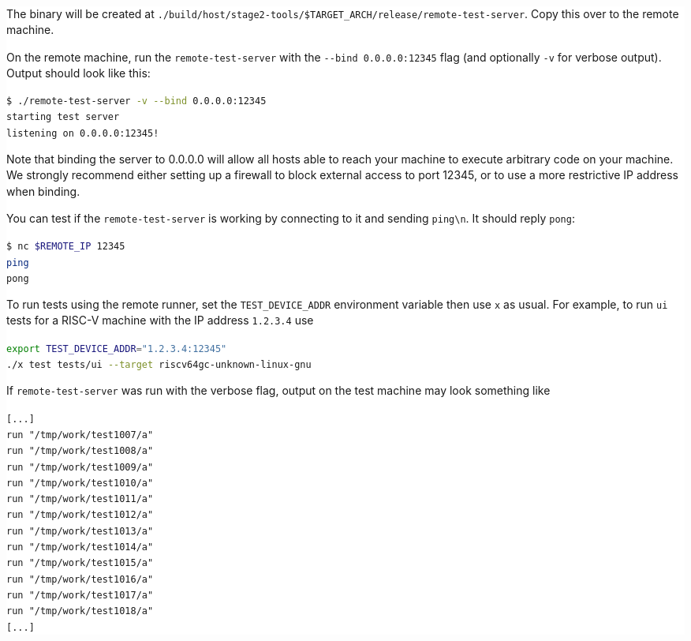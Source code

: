 The binary will be created at
`./build/host/stage2-tools/$TARGET_ARCH/release/remote-test-server`. Copy this
over to the remote machine.

On the remote machine, run the `remote-test-server` with the `--bind
0.0.0.0:12345` flag (and optionally `-v` for verbose output). Output should look
like this:

```sh
$ ./remote-test-server -v --bind 0.0.0.0:12345
starting test server
listening on 0.0.0.0:12345!
```

Note that binding the server to 0.0.0.0 will allow all hosts able to reach your
machine to execute arbitrary code on your machine. We strongly recommend either
setting up a firewall to block external access to port 12345, or to use a more
restrictive IP address when binding.

You can test if the `remote-test-server` is working by connecting to it and
sending `ping\n`. It should reply `pong`:

```sh
$ nc $REMOTE_IP 12345
ping
pong
```

To run tests using the remote runner, set the `TEST_DEVICE_ADDR` environment
variable then use `x` as usual. For example, to run `ui` tests for a RISC-V
machine with the IP address `1.2.3.4` use

```sh
export TEST_DEVICE_ADDR="1.2.3.4:12345"
./x test tests/ui --target riscv64gc-unknown-linux-gnu
```

If `remote-test-server` was run with the verbose flag, output on the test
machine may look something like

```
[...]
run "/tmp/work/test1007/a"
run "/tmp/work/test1008/a"
run "/tmp/work/test1009/a"
run "/tmp/work/test1010/a"
run "/tmp/work/test1011/a"
run "/tmp/work/test1012/a"
run "/tmp/work/test1013/a"
run "/tmp/work/test1014/a"
run "/tmp/work/test1015/a"
run "/tmp/work/test1016/a"
run "/tmp/work/test1017/a"
run "/tmp/work/test1018/a"
[...]
```


[armhf-gnu]: https://github.com/rust-lang/rust/tree/master/src/ci/docker/host-x86_64/armhf-gnu/Dockerfile
[QEMU]: https://www.qemu.org/
[remote-test-client]: https://github.com/rust-lang/rust/tree/master/src/tools/remote-test-client
[remote-test-server]: https://github.com/rust-lang/rust/tree/master/src/tools/remote-test-server
[src/bootstrap/src/core/build_steps/test.rs]: https://github.com/rust-lang/rust/blob/master/src/bootstrap/src/core/build_steps/test.rs
[`tests/ui`]: https://github.com/rust-lang/rust/tree/master/tests/ui
[port-run-make]: https://github.com/rust-lang/rust/issues/121876
